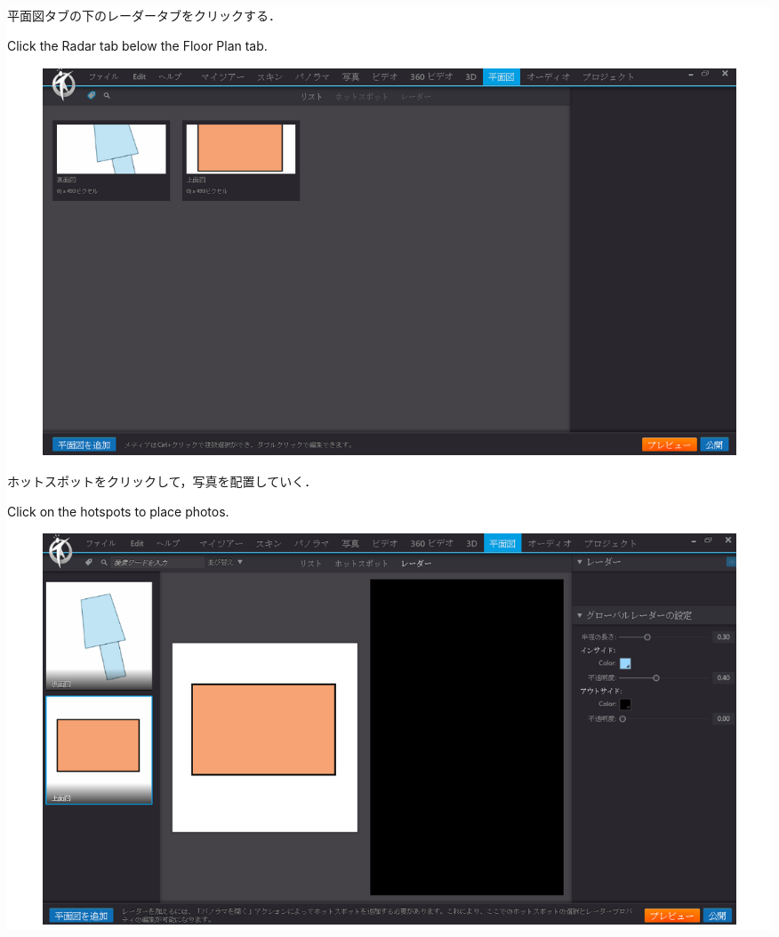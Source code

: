 平面図タブの下のレーダータブをクリックする．

Click the Radar tab below the Floor Plan tab.

<figure><img src="../../.gitbook/assets/グラフィックス6 (1).png" alt=""><figcaption></figcaption></figure>

ホットスポットをクリックして，写真を配置していく．

Click on the hotspots to place photos.

<figure><img src="../../.gitbook/assets/グラフィックス7.png" alt=""><figcaption></figcaption></figure>
